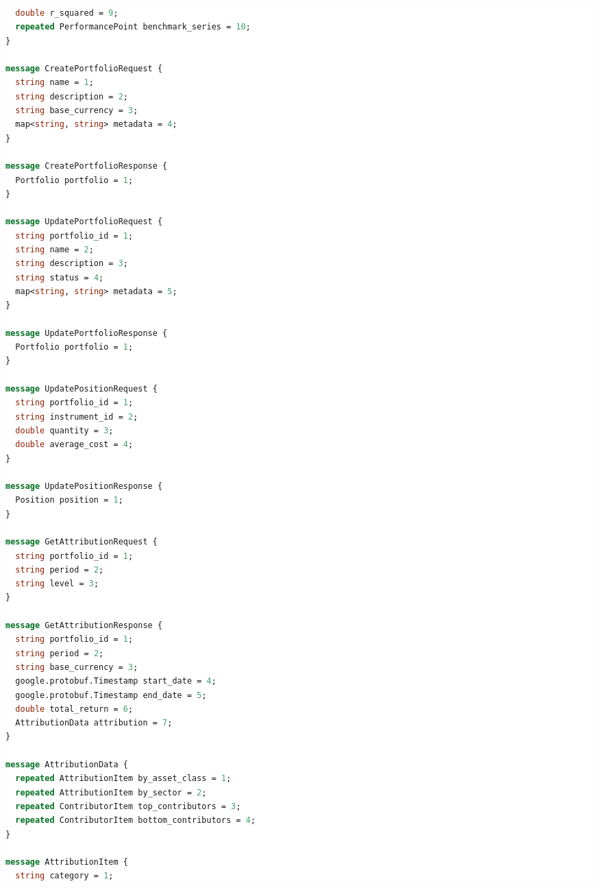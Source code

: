 ```protobuf
  double r_squared = 9;
  repeated PerformancePoint benchmark_series = 10;
}

message CreatePortfolioRequest {
  string name = 1;
  string description = 2;
  string base_currency = 3;
  map<string, string> metadata = 4;
}

message CreatePortfolioResponse {
  Portfolio portfolio = 1;
}

message UpdatePortfolioRequest {
  string portfolio_id = 1;
  string name = 2;
  string description = 3;
  string status = 4;
  map<string, string> metadata = 5;
}

message UpdatePortfolioResponse {
  Portfolio portfolio = 1;
}

message UpdatePositionRequest {
  string portfolio_id = 1;
  string instrument_id = 2;
  double quantity = 3;
  double average_cost = 4;
}

message UpdatePositionResponse {
  Position position = 1;
}

message GetAttributionRequest {
  string portfolio_id = 1;
  string period = 2;
  string level = 3;
}

message GetAttributionResponse {
  string portfolio_id = 1;
  string period = 2;
  string base_currency = 3;
  google.protobuf.Timestamp start_date = 4;
  google.protobuf.Timestamp end_date = 5;
  double total_return = 6;
  AttributionData attribution = 7;
}

message AttributionData {
  repeated AttributionItem by_asset_class = 1;
  repeated AttributionItem by_sector = 2;
  repeated ContributorItem top_contributors = 3;
  repeated ContributorItem bottom_contributors = 4;
}

message AttributionItem {
  string category = 1;
```
